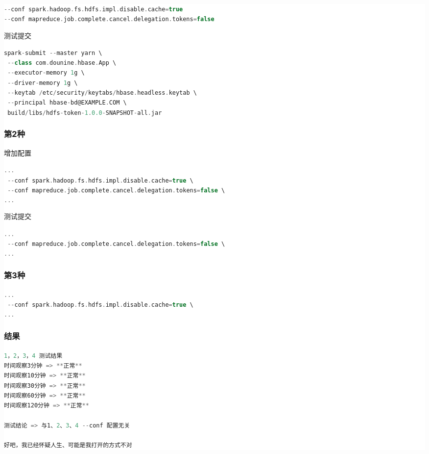 ```scala
--conf spark.hadoop.fs.hdfs.impl.disable.cache=true
--conf mapreduce.job.complete.cancel.delegation.tokens=false
```

测试提交

```scala
spark-submit --master yarn \
 --class com.dounine.hbase.App \
 --executor-memory 1g \
 --driver-memory 1g \
 --keytab /etc/security/keytabs/hbase.headless.keytab \
 --principal hbase-bd@EXAMPLE.COM \
 build/libs/hdfs-token-1.0.0-SNAPSHOT-all.jar
```

### 第2种

增加配置

```scala
...
 --conf spark.hadoop.fs.hdfs.impl.disable.cache=true \
 --conf mapreduce.job.complete.cancel.delegation.tokens=false \
...
```

测试提交

```scala
...
 --conf mapreduce.job.complete.cancel.delegation.tokens=false \
...
```

### 第3种

```scala
...
 --conf spark.hadoop.fs.hdfs.impl.disable.cache=true \
...
```

### 结果

```scala
1，2，3，4 测试结果
时间观察3分钟 => **正常**
时间观察10分钟 => **正常**
时间观察30分钟 => **正常**
时间观察60分钟 => **正常**
时间观察120分钟 => **正常**

测试结论 => 与1、2、3、4 --conf 配置无关

好吧，我已经怀疑人生、可能是我打开的方式不对
```
